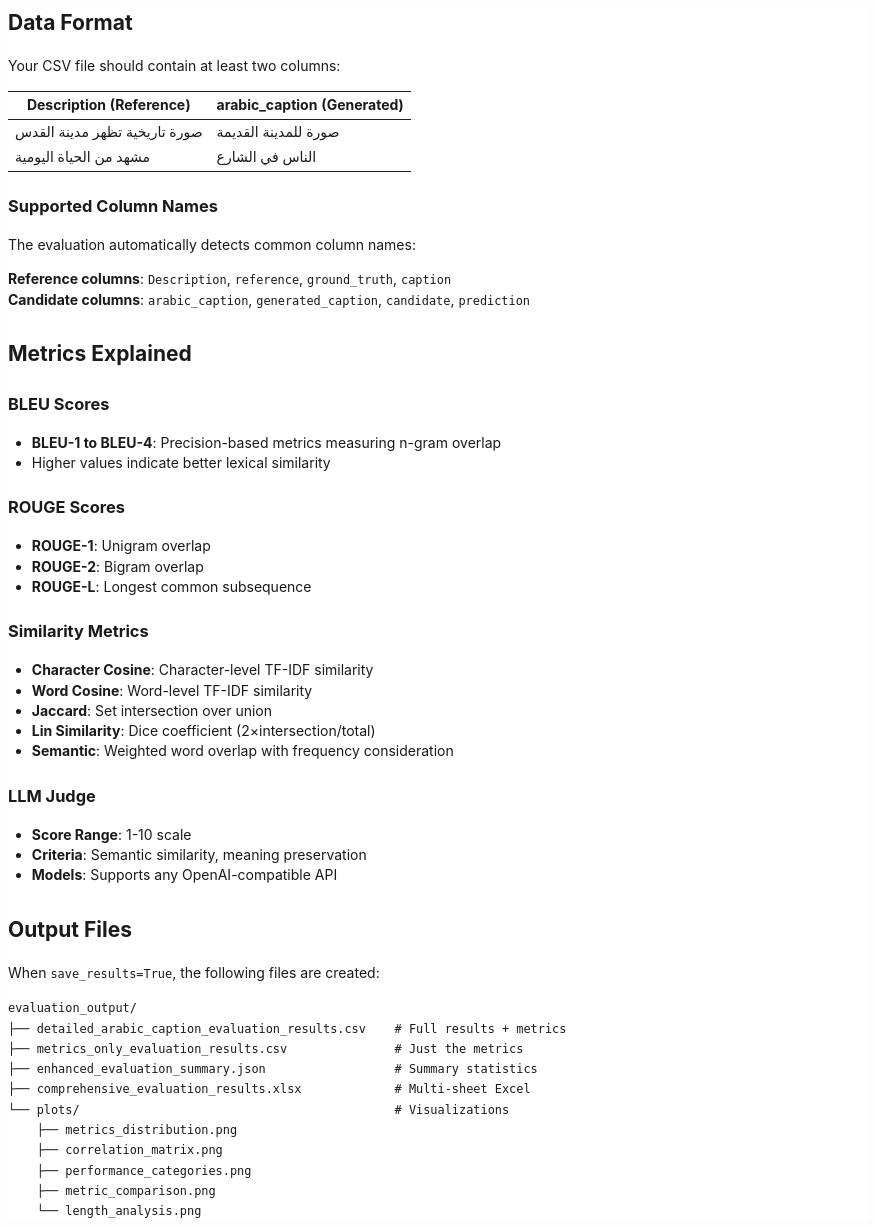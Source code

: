 ## Data Format

Your CSV file should contain at least two columns:

| Description (Reference) | arabic_caption (Generated) |
|------------------------|----------------------------|
| صورة تاريخية تظهر مدينة القدس | صورة للمدينة القديمة |
| مشهد من الحياة اليومية | الناس في الشارع |

### Supported Column Names

The evaluation automatically detects common column names:

**Reference columns**: `Description`, `reference`, `ground_truth`, `caption`  
**Candidate columns**: `arabic_caption`, `generated_caption`, `candidate`, `prediction`

## Metrics Explained

### BLEU Scores
- **BLEU-1 to BLEU-4**: Precision-based metrics measuring n-gram overlap
- Higher values indicate better lexical similarity

### ROUGE Scores  
- **ROUGE-1**: Unigram overlap
- **ROUGE-2**: Bigram overlap
- **ROUGE-L**: Longest common subsequence

### Similarity Metrics
- **Character Cosine**: Character-level TF-IDF similarity
- **Word Cosine**: Word-level TF-IDF similarity  
- **Jaccard**: Set intersection over union
- **Lin Similarity**: Dice coefficient (2×intersection/total)
- **Semantic**: Weighted word overlap with frequency consideration

### LLM Judge
- **Score Range**: 1-10 scale
- **Criteria**: Semantic similarity, meaning preservation
- **Models**: Supports any OpenAI-compatible API

## Output Files

When `save_results=True`, the following files are created:

```
evaluation_output/
├── detailed_arabic_caption_evaluation_results.csv    # Full results + metrics
├── metrics_only_evaluation_results.csv               # Just the metrics
├── enhanced_evaluation_summary.json                  # Summary statistics
├── comprehensive_evaluation_results.xlsx             # Multi-sheet Excel
└── plots/                                            # Visualizations
    ├── metrics_distribution.png
    ├── correlation_matrix.png
    ├── performance_categories.png
    ├── metric_comparison.png
    └── length_analysis.png
```
